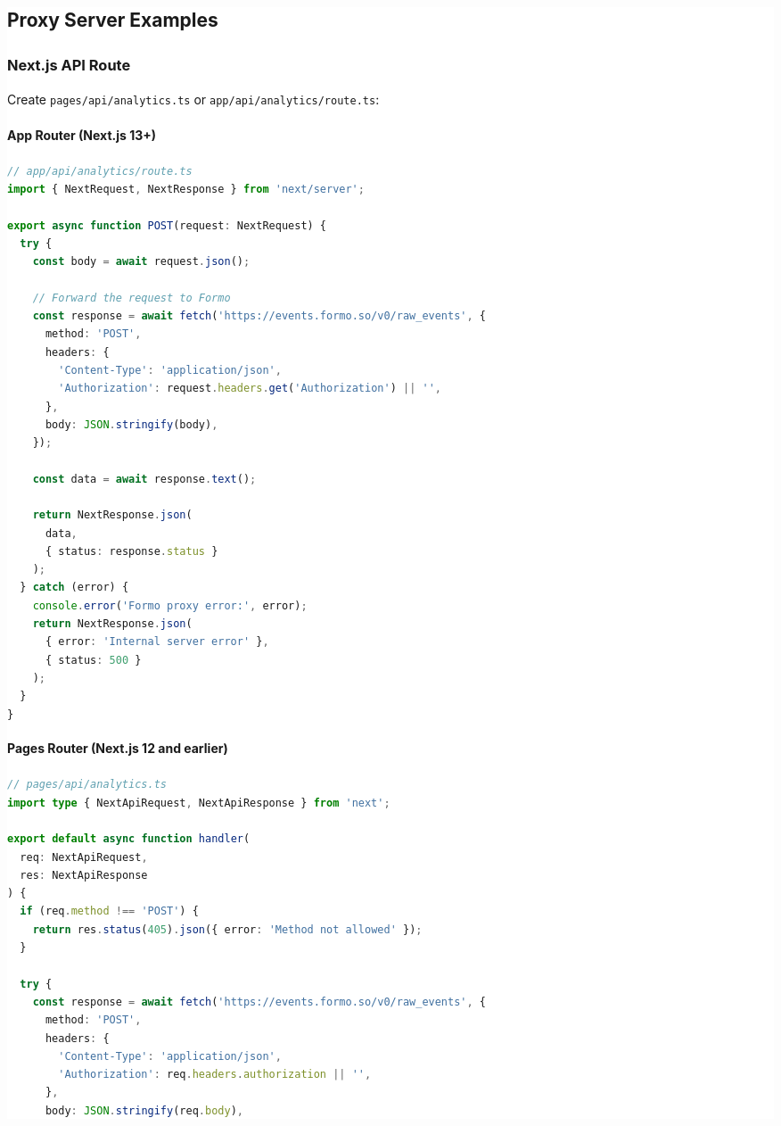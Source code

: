 ## Proxy Server Examples

### Next.js API Route

Create `pages/api/analytics.ts` or `app/api/analytics/route.ts`:

#### App Router (Next.js 13+)

```typescript
// app/api/analytics/route.ts
import { NextRequest, NextResponse } from 'next/server';

export async function POST(request: NextRequest) {
  try {
    const body = await request.json();
    
    // Forward the request to Formo
    const response = await fetch('https://events.formo.so/v0/raw_events', {
      method: 'POST',
      headers: {
        'Content-Type': 'application/json',
        'Authorization': request.headers.get('Authorization') || '',
      },
      body: JSON.stringify(body),
    });

    const data = await response.text();
    
    return NextResponse.json(
      data,
      { status: response.status }
    );
  } catch (error) {
    console.error('Formo proxy error:', error);
    return NextResponse.json(
      { error: 'Internal server error' },
      { status: 500 }
    );
  }
}
```

#### Pages Router (Next.js 12 and earlier)

```typescript
// pages/api/analytics.ts
import type { NextApiRequest, NextApiResponse } from 'next';

export default async function handler(
  req: NextApiRequest,
  res: NextApiResponse
) {
  if (req.method !== 'POST') {
    return res.status(405).json({ error: 'Method not allowed' });
  }

  try {
    const response = await fetch('https://events.formo.so/v0/raw_events', {
      method: 'POST',
      headers: {
        'Content-Type': 'application/json',
        'Authorization': req.headers.authorization || '',
      },
      body: JSON.stringify(req.body),
```